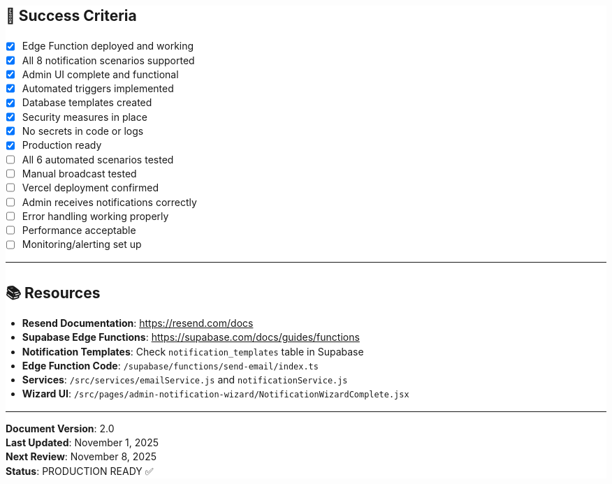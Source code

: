 
## 🎯 Success Criteria

- [x] Edge Function deployed and working
- [x] All 8 notification scenarios supported
- [x] Admin UI complete and functional
- [x] Automated triggers implemented
- [x] Database templates created
- [x] Security measures in place
- [x] No secrets in code or logs
- [x] Production ready
- [ ] All 6 automated scenarios tested
- [ ] Manual broadcast tested
- [ ] Vercel deployment confirmed
- [ ] Admin receives notifications correctly
- [ ] Error handling working properly
- [ ] Performance acceptable
- [ ] Monitoring/alerting set up

---

## 📚 Resources

- **Resend Documentation**: https://resend.com/docs
- **Supabase Edge Functions**: https://supabase.com/docs/guides/functions
- **Notification Templates**: Check `notification_templates` table in Supabase
- **Edge Function Code**: `/supabase/functions/send-email/index.ts`
- **Services**: `/src/services/emailService.js` and `notificationService.js`
- **Wizard UI**: `/src/pages/admin-notification-wizard/NotificationWizardComplete.jsx`

---

**Document Version**: 2.0  
**Last Updated**: November 1, 2025  
**Next Review**: November 8, 2025  
**Status**: PRODUCTION READY ✅

